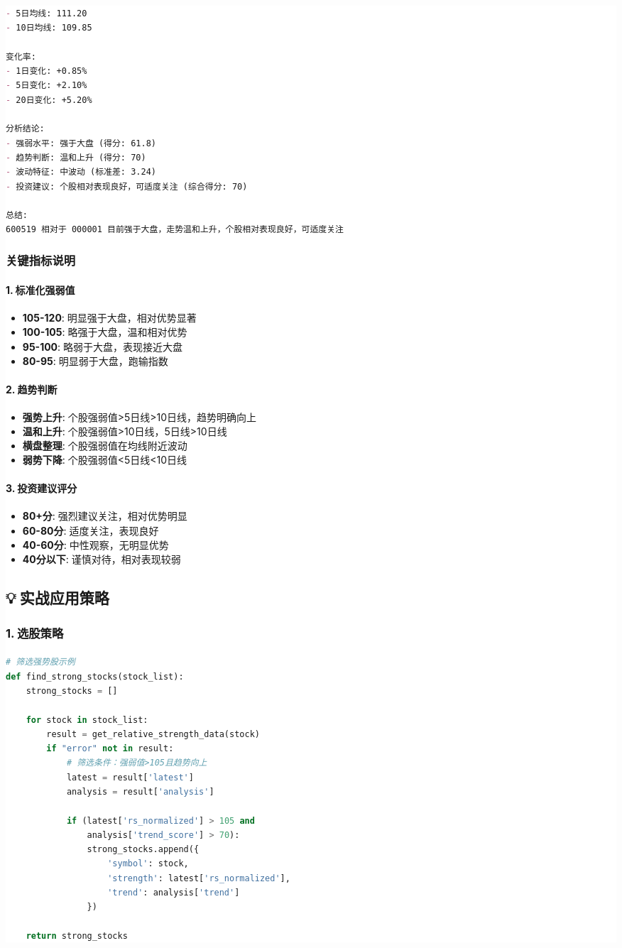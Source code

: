 ```markdown
- 5日均线: 111.20
- 10日均线: 109.85

变化率:
- 1日变化: +0.85%
- 5日变化: +2.10%
- 20日变化: +5.20%

分析结论:
- 强弱水平: 强于大盘 (得分: 61.8)
- 趋势判断: 温和上升 (得分: 70)
- 波动特征: 中波动 (标准差: 3.24)
- 投资建议: 个股相对表现良好，可适度关注 (综合得分: 70)

总结:
600519 相对于 000001 目前强于大盘，走势温和上升，个股相对表现良好，可适度关注
```

### 关键指标说明

#### 1. 标准化强弱值
- **105-120**: 明显强于大盘，相对优势显著
- **100-105**: 略强于大盘，温和相对优势
- **95-100**: 略弱于大盘，表现接近大盘
- **80-95**: 明显弱于大盘，跑输指数

#### 2. 趋势判断
- **强势上升**: 个股强弱值>5日线>10日线，趋势明确向上
- **温和上升**: 个股强弱值>10日线，5日线>10日线
- **横盘整理**: 个股强弱值在均线附近波动
- **弱势下降**: 个股强弱值<5日线<10日线

#### 3. 投资建议评分
- **80+分**: 强烈建议关注，相对优势明显
- **60-80分**: 适度关注，表现良好
- **40-60分**: 中性观察，无明显优势
- **40分以下**: 谨慎对待，相对表现较弱

## 💡 实战应用策略

### 1. 选股策略

```python
# 筛选强势股示例
def find_strong_stocks(stock_list):
    strong_stocks = []
    
    for stock in stock_list:
        result = get_relative_strength_data(stock)
        if "error" not in result:
            # 筛选条件：强弱值>105且趋势向上
            latest = result['latest']
            analysis = result['analysis']
            
            if (latest['rs_normalized'] > 105 and 
                analysis['trend_score'] > 70):
                strong_stocks.append({
                    'symbol': stock,
                    'strength': latest['rs_normalized'],
                    'trend': analysis['trend']
                })
    
    return strong_stocks
```